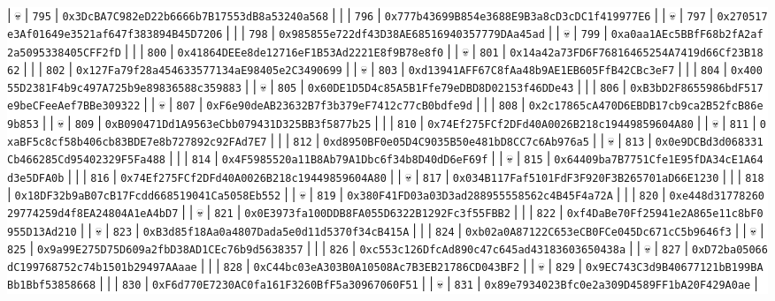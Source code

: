 | 💀 | `795` | `0x3DcBA7C982eD22b6666b7B17553dB8a53240a568` |
|  | `796` | `0x777b43699B854e3688E9B3a8cD3cDC1f419977E6` |
| 💀 | `797` | `0x270517e3Af01649e3521af647f383894B45D7206` |
|  | `798` | `0x985855e722df43D38AE68516940357779DAa45ad` |
| 💀 | `799` | `0xa0aa1AEc5BBfF68b2fA2af2a5095338405CFF2fD` |
|  | `800` | `0x41864DEEe8de12716eF1B53Ad2221E8f9B78e8f0` |
| 💀 | `801` | `0x14a42a73FD6F76816465254A7419d66Cf23B1862` |
|  | `802` | `0x127Fa79f28a454633577134aE98405e2C3490699` |
| 💀 | `803` | `0xd13941AFF67C8fAa48b9AE1EB605FfB42CBc3eF7` |
|  | `804` | `0x40055D2381F4b9c497A725b9e89836588c359883` |
| 💀 | `805` | `0x60DE1D5D4c85A5B1Ffe79eDBD8D02153f46DDe43` |
|  | `806` | `0xB3bD2F8655986bdF517e9beCFeeAef7BBe309322` |
| 💀 | `807` | `0xF6e90deAB23632B7f3b379eF7412c77cB0bdfe9d` |
|  | `808` | `0x2c17865cA470D6EBDB17cb9ca2B52fcB86e9b853` |
| 💀 | `809` | `0xB090471Dd1A9563eCbb079431D325BB3f5877b25` |
|  | `810` | `0x74Ef275FCf2DFd40A0026B218c19449859604A80` |
| 💀 | `811` | `0xaBF5c8cf58b406cb83BDE7e8b727892c92FAd7E7` |
|  | `812` | `0xd8950BF0e05D4C9035B50e481bD8CC7c6Ab976a5` |
| 💀 | `813` | `0x0e9DCBd3d068331Cb466285Cd95402329F5Fa488` |
|  | `814` | `0x4F5985520a11B8Ab79A1Dbc6f34b8D40dD6eF69f` |
| 💀 | `815` | `0x64409ba7B7751Cfe1E95fDA34cE1A64d3e5DFA0b` |
|  | `816` | `0x74Ef275FCf2DFd40A0026B218c19449859604A80` |
| 💀 | `817` | `0x034B117Faf5101FdF3F920F3B265701aD66E1230` |
|  | `818` | `0x18DF32b9aB07cB17Fcdd668519041Ca5058Eb552` |
| 💀 | `819` | `0x380F41FD03a03D3ad288955558562c4B45F4a72A` |
|  | `820` | `0xe448d3177826029774259d4f8EA24804A1eA4bD7` |
| 💀 | `821` | `0x0E3973fa100DDB8FA055D6322B1292Fc3f55FBB2` |
|  | `822` | `0xf4DaBe70Ff25941e2A865e11c8bF0955D13Ad210` |
| 💀 | `823` | `0xB3d85f18Aa0a4807Dada5e0d11d5370f34cB415A` |
|  | `824` | `0xb02a0A87122C653eCB0FCe045Dc671cC5b9646f3` |
| 💀 | `825` | `0x9a99E275D75D609a2fbD38AD1CEc76b9d5638357` |
|  | `826` | `0xc553c126DfcAd890c47c645ad43183603650438a` |
| 💀 | `827` | `0xD72ba05066dC199768752c74b1501b29497AAaae` |
|  | `828` | `0xC44bc03eA303B0A10508Ac7B3EB21786CD043BF2` |
| 💀 | `829` | `0x9EC743C3d9B40677121bB199BABb1Bbf53858668` |
|  | `830` | `0xF6d770E7230AC0fa161F3260BfF5a30967060F51` |
| 💀 | `831` | `0x89e7934023Bfc0e2a309D4589FF1bA20F429A0ae` |